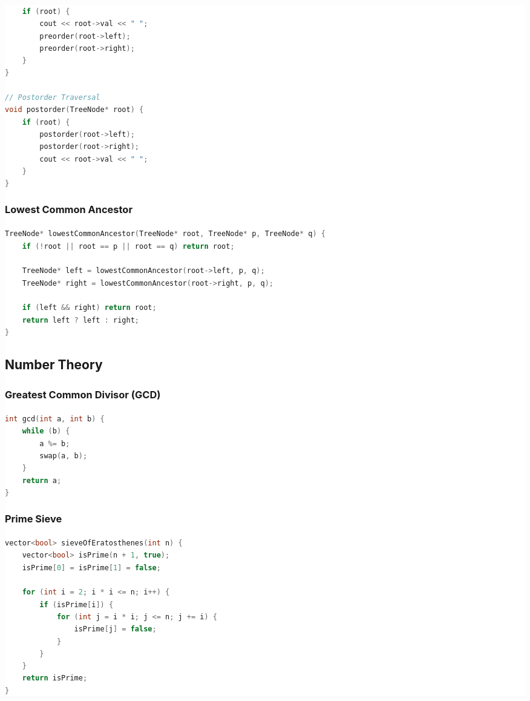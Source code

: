 ```cpp
    if (root) {
        cout << root->val << " ";
        preorder(root->left);
        preorder(root->right);
    }
}

// Postorder Traversal
void postorder(TreeNode* root) {
    if (root) {
        postorder(root->left);
        postorder(root->right);
        cout << root->val << " ";
    }
}
```

### Lowest Common Ancestor
```cpp
TreeNode* lowestCommonAncestor(TreeNode* root, TreeNode* p, TreeNode* q) {
    if (!root || root == p || root == q) return root;
    
    TreeNode* left = lowestCommonAncestor(root->left, p, q);
    TreeNode* right = lowestCommonAncestor(root->right, p, q);
    
    if (left && right) return root;
    return left ? left : right;
}
```

## Number Theory

### Greatest Common Divisor (GCD)
```cpp
int gcd(int a, int b) {
    while (b) {
        a %= b;
        swap(a, b);
    }
    return a;
}
```

### Prime Sieve
```cpp
vector<bool> sieveOfEratosthenes(int n) {
    vector<bool> isPrime(n + 1, true);
    isPrime[0] = isPrime[1] = false;
    
    for (int i = 2; i * i <= n; i++) {
        if (isPrime[i]) {
            for (int j = i * i; j <= n; j += i) {
                isPrime[j] = false;
            }
        }
    }
    return isPrime;
}
```
